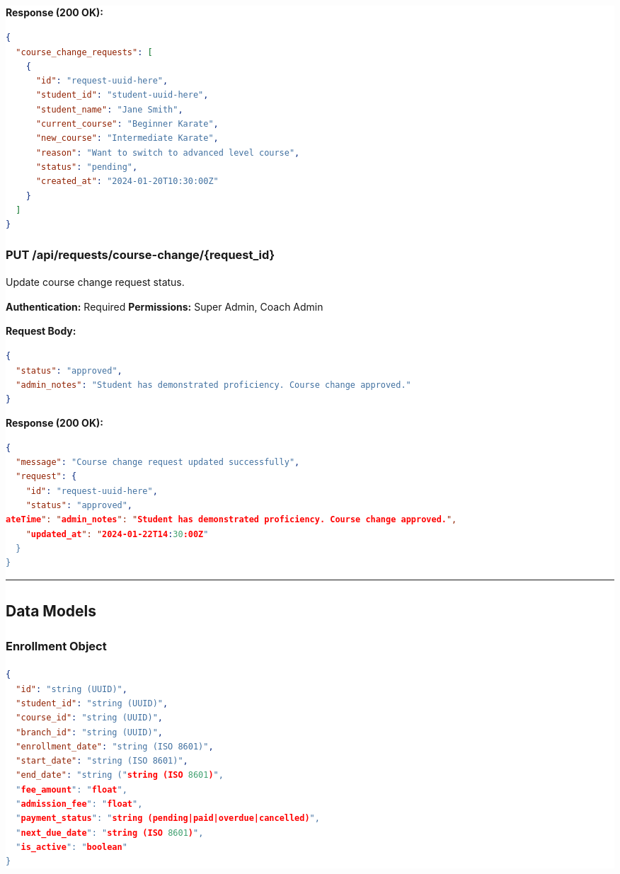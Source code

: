 **Response (200 OK):**
```json
{
  "course_change_requests": [
    {
      "id": "request-uuid-here",
      "student_id": "student-uuid-here",
      "student_name": "Jane Smith",
      "current_course": "Beginner Karate",
      "new_course": "Intermediate Karate",
      "reason": "Want to switch to advanced level course",
      "status": "pending",
      "created_at": "2024-01-20T10:30:00Z"
    }
  ]
}
```

### PUT /api/requests/course-change/{request_id}
Update course change request status.

**Authentication:** Required
**Permissions:** Super Admin, Coach Admin

**Request Body:**
```json
{
  "status": "approved",
  "admin_notes": "Student has demonstrated proficiency. Course change approved."
}
```

**Response (200 OK):**
```json
{
  "message": "Course change request updated successfully",
  "request": {
    "id": "request-uuid-here",
    "status": "approved",
ateTime": "admin_notes": "Student has demonstrated proficiency. Course change approved.",
    "updated_at": "2024-01-22T14:30:00Z"
  }
}
```

---

## Data Models

### Enrollment Object
```json
{
  "id": "string (UUID)",
  "student_id": "string (UUID)",
  "course_id": "string (UUID)",
  "branch_id": "string (UUID)",
  "enrollment_date": "string (ISO 8601)",
  "start_date": "string (ISO 8601)",
  "end_date": "string ("string (ISO 8601)",
  "fee_amount": "float",
  "admission_fee": "float",
  "payment_status": "string (pending|paid|overdue|cancelled)",
  "next_due_date": "string (ISO 8601)",
  "is_active": "boolean"
}
```
